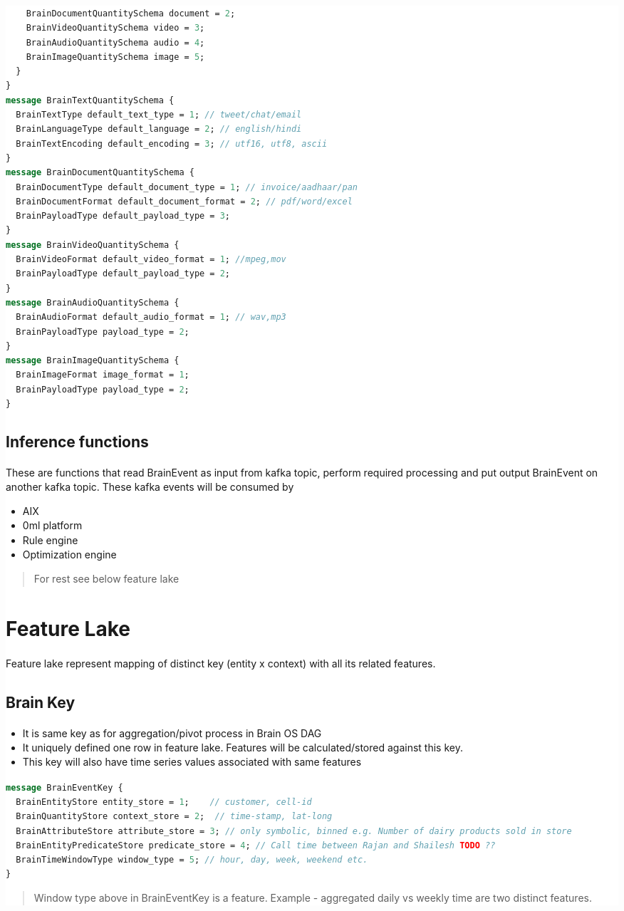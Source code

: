 ```protobuf
    BrainDocumentQuantitySchema document = 2;
    BrainVideoQuantitySchema video = 3;
    BrainAudioQuantitySchema audio = 4;
    BrainImageQuantitySchema image = 5;
  }
}
message BrainTextQuantitySchema {
  BrainTextType default_text_type = 1; // tweet/chat/email
  BrainLanguageType default_language = 2; // english/hindi
  BrainTextEncoding default_encoding = 3; // utf16, utf8, ascii
}
message BrainDocumentQuantitySchema {
  BrainDocumentType default_document_type = 1; // invoice/aadhaar/pan
  BrainDocumentFormat default_document_format = 2; // pdf/word/excel
  BrainPayloadType default_payload_type = 3;
}
message BrainVideoQuantitySchema {
  BrainVideoFormat default_video_format = 1; //mpeg,mov
  BrainPayloadType default_payload_type = 2;
}
message BrainAudioQuantitySchema {
  BrainAudioFormat default_audio_format = 1; // wav,mp3
  BrainPayloadType payload_type = 2;
}
message BrainImageQuantitySchema {
  BrainImageFormat image_format = 1;
  BrainPayloadType payload_type = 2;
}
```
## Inference functions
These are functions that read BrainEvent as input from kafka topic, perform required processing and put output BrainEvent on another kafka topic. These kafka events will be consumed by
* AIX
* 0ml platform
* Rule engine
* Optimization engine
> For rest see below feature lake

# Feature Lake
Feature lake represent mapping of distinct key (entity x context) with all its related features.

## Brain Key
* It is same key as for aggregation/pivot process in Brain OS DAG
* It uniquely defined one row in feature lake. Features will be calculated/stored against this key.
* This key will also have time series values associated with same features 

```protobuf
message BrainEventKey {
  BrainEntityStore entity_store = 1;    // customer, cell-id
  BrainQuantityStore context_store = 2;  // time-stamp, lat-long
  BrainAttributeStore attribute_store = 3; // only symbolic, binned e.g. Number of dairy products sold in store
  BrainEntityPredicateStore predicate_store = 4; // Call time between Rajan and Shailesh TODO ??
  BrainTimeWindowType window_type = 5; // hour, day, week, weekend etc.
}
```
> Window type above in BrainEventKey is a feature. Example - aggregated daily vs weekly time are two distinct features.
